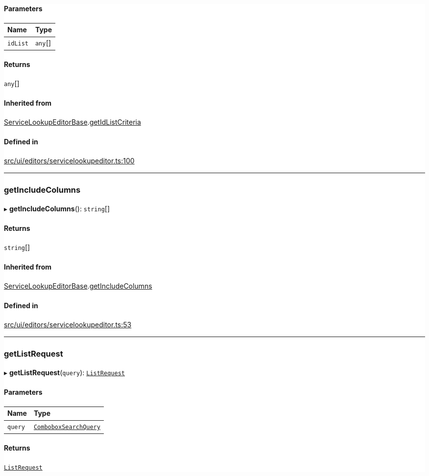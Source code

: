 #### Parameters

| Name | Type |
| :------ | :------ |
| `idList` | `any`[] |

#### Returns

`any`[]

#### Inherited from

[ServiceLookupEditorBase](ServiceLookupEditorBase.md).[getIdListCriteria](ServiceLookupEditorBase.md#getidlistcriteria)

#### Defined in

[src/ui/editors/servicelookupeditor.ts:100](https://github.com/serenity-is/serenity/blob/master/packages/corelib/src/ui/editors/servicelookupeditor.ts#L100)

___

### getIncludeColumns

▸ **getIncludeColumns**(): `string`[]

#### Returns

`string`[]

#### Inherited from

[ServiceLookupEditorBase](ServiceLookupEditorBase.md).[getIncludeColumns](ServiceLookupEditorBase.md#getincludecolumns)

#### Defined in

[src/ui/editors/servicelookupeditor.ts:53](https://github.com/serenity-is/serenity/blob/master/packages/corelib/src/ui/editors/servicelookupeditor.ts#L53)

___

### getListRequest

▸ **getListRequest**(`query`): [`ListRequest`](../interfaces/ListRequest.md)

#### Parameters

| Name | Type |
| :------ | :------ |
| `query` | [`ComboboxSearchQuery`](../interfaces/ComboboxSearchQuery.md) |

#### Returns

[`ListRequest`](../interfaces/ListRequest.md)
